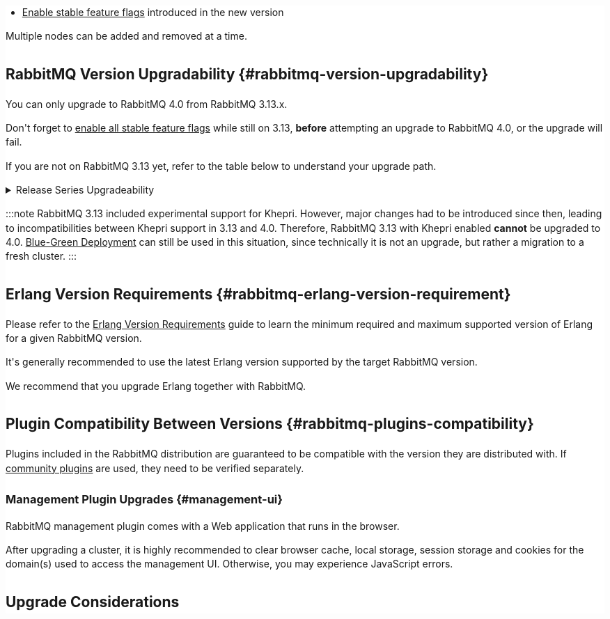 * [Enable stable feature flags](./feature-flags#how-to-enable-feature-flags) introduced in the new version

Multiple nodes can be added and removed at a time.


## RabbitMQ Version Upgradability {#rabbitmq-version-upgradability}

You can only upgrade to RabbitMQ 4.0 from RabbitMQ 3.13.x.

Don't forget to [enable all stable feature flags](./feature-flags#how-to-enable-feature-flags) while still on 3.13,
**before** attempting an upgrade to RabbitMQ 4.0, or the upgrade will fail.

If you are not on RabbitMQ 3.13 yet, refer to the table below to understand your upgrade path.

<details><summary>Release Series Upgradeability</summary></details>

:::note
RabbitMQ 3.13 included experimental support for Khepri. However, major changes
had to be introduced since then, leading to incompatibilities between Khepri support
in 3.13 and 4.0. Therefore, RabbitMQ 3.13 with Khepri enabled **cannot** be upgraded
to 4.0. [Blue-Green Deployment](./blue-green-upgrade) can still be used in this situation,
since technically it is not an upgrade, but rather a migration to a fresh cluster.
:::

## Erlang Version Requirements {#rabbitmq-erlang-version-requirement}

Please refer to the [Erlang Version Requirements](./which-erlang) guide
to learn the minimum required and maximum supported version of Erlang for a given RabbitMQ version.

It's generally recommended to use the latest Erlang version supported by the target RabbitMQ version.

We recommend that you upgrade Erlang together with RabbitMQ.

## Plugin Compatibility Between Versions {#rabbitmq-plugins-compatibility}

Plugins included in the RabbitMQ distribution are guaranteed to be compatible with the
version they are distributed with. If [community plugins](/community-plugins) are used,
they need to be verified separately.

### Management Plugin Upgrades {#management-ui}

RabbitMQ management plugin comes with a Web application that runs in the browser.

After upgrading a cluster, it is highly recommended to clear browser cache,
local storage, session storage and cookies for the domain(s) used to access the management UI.
Otherwise, you may experience JavaScript errors.


## Upgrade Considerations
